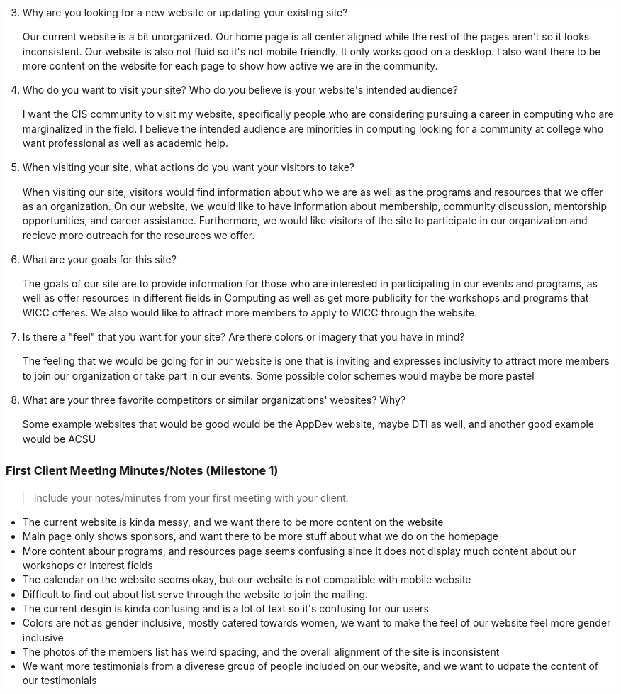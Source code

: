 3. Why are you looking for a new website or updating your existing site?

    Our current website is a bit unorganized. Our home page is all center aligned while the rest of the pages aren't so it looks inconsistent. Our website is also not fluid so it's not mobile friendly. It only works good on a desktop. I also want there to be more content on the website for each page to show how active we are in the community.

4. Who do you want to visit your site? Who do you believe is your website's intended audience?

    I want the CIS community to visit my website, specifically people who are considering pursuing a career in computing who are marginalized in the field. I believe the intended audience are minorities in computing looking for a community at college who want professional as well as academic help.

5. When visiting your site, what actions do you want your visitors to take?

    When visiting our site, visitors would find information about who we are as well as the programs and resources that we offer as an organization. On our website, we would like to have information about membership, community discussion, mentorship opportunities, and career assistance. Furthermore, we would like visitors of the site to participate in our organization and recieve more outreach for the resources we offer.

6. What are your goals for this site?

    The goals of our site are to provide information for those who are interested in participating in our events and programs, as well as offer resources in different fields in Computing as well as get more publicity for the workshops and programs that WICC offeres. We also would like to attract more members to apply to WICC through the website.

7. Is there a "feel" that you want for your site? Are there colors or imagery that you have in mind?

    The feeling that we would be going for in our website is one that is inviting and expresses inclusivity to attract more members to join our organization or take part in our events. Some possible color schemes would maybe be more pastel

8. What are your three favorite competitors or similar organizations' websites? Why?

    Some example websites that would be good would be the AppDev website, maybe DTI as well, and another good example would be ACSU


### First Client Meeting Minutes/Notes (Milestone 1)
> Include your notes/minutes from your first meeting with your client.

- The current website is kinda messy, and we want there to be more content on the website
- Main page only shows sponsors, and want there to be more stuff about what we do on the homepage
- More content abour programs, and resources page seems confusing since it does not display much content about our workshops or interest fields
- The calendar on the website seems okay, but our website is not compatible with mobile website
- Difficult to find out about list serve through the website to join the mailing.
- The current desgin is kinda confusing and is a lot of text so it's confusing for our users
- Colors are not as gender inclusive, mostly catered towards women, we want to make the feel of our website feel more gender inclusive
- The photos of the members list has weird spacing, and the overall alignment of the site is inconsistent
- We want more testimonials from a diverese group of people included on our website, and we want to udpate the content of our testimonials
